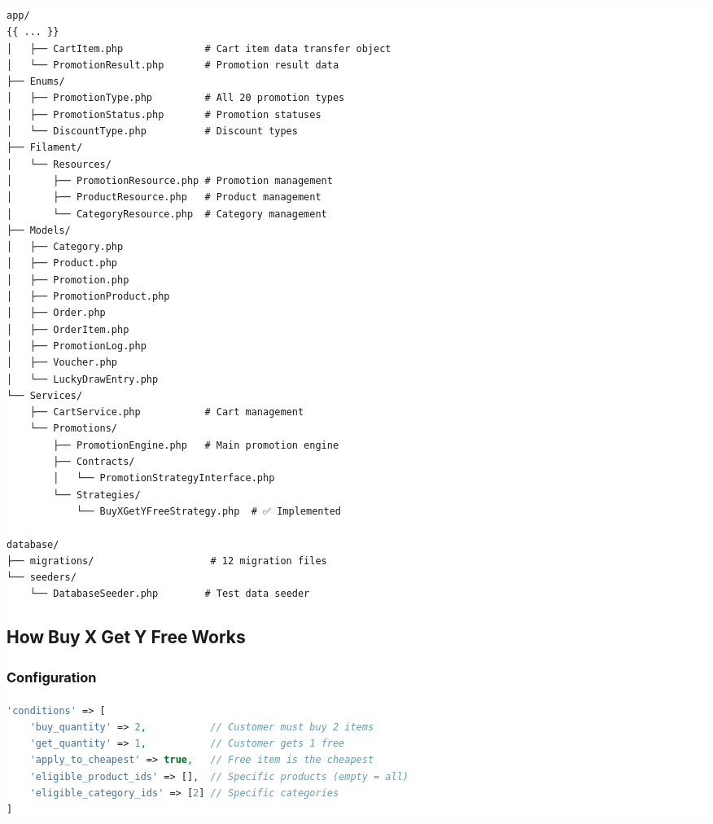 ```
app/
{{ ... }}
│   ├── CartItem.php              # Cart item data transfer object
│   └── PromotionResult.php       # Promotion result data
├── Enums/
│   ├── PromotionType.php         # All 20 promotion types
│   ├── PromotionStatus.php       # Promotion statuses
│   └── DiscountType.php          # Discount types
├── Filament/
│   └── Resources/
│       ├── PromotionResource.php # Promotion management
│       ├── ProductResource.php   # Product management
│       └── CategoryResource.php  # Category management
├── Models/
│   ├── Category.php
│   ├── Product.php
│   ├── Promotion.php
│   ├── PromotionProduct.php
│   ├── Order.php
│   ├── OrderItem.php
│   ├── PromotionLog.php
│   ├── Voucher.php
│   └── LuckyDrawEntry.php
└── Services/
    ├── CartService.php           # Cart management
    └── Promotions/
        ├── PromotionEngine.php   # Main promotion engine
        ├── Contracts/
        │   └── PromotionStrategyInterface.php
        └── Strategies/
            └── BuyXGetYFreeStrategy.php  # ✅ Implemented

database/
├── migrations/                    # 12 migration files
└── seeders/
    └── DatabaseSeeder.php        # Test data seeder
```

## How Buy X Get Y Free Works

### Configuration
```php
'conditions' => [
    'buy_quantity' => 2,           // Customer must buy 2 items
    'get_quantity' => 1,           // Customer gets 1 free
    'apply_to_cheapest' => true,   // Free item is the cheapest
    'eligible_product_ids' => [],  // Specific products (empty = all)
    'eligible_category_ids' => [2] // Specific categories
]
```
